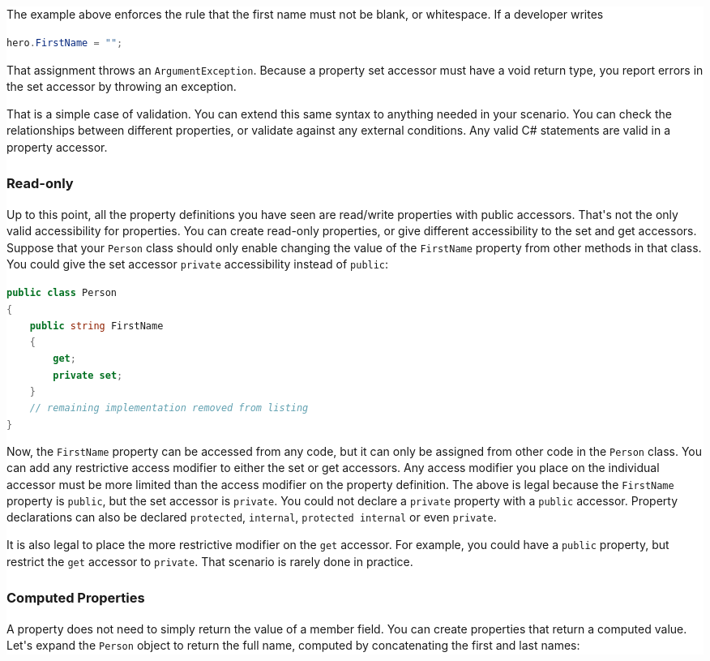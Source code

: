 The example above enforces the rule that the first name must not be blank,
or whitespace. If a developer writes
```cs
hero.FirstName = "";
```
That assignment throws an `ArgumentException`. Because a property set accessor
must have a void return type, you report errors in the set accessor by throwing an exception.

That is a simple case of validation. You can extend this same syntax to anything needed
in your scenario. You can check the relationships between different properties, or validate
against any external conditions. Any valid C# statements are valid in a property accessor.

### Read-only

Up to this point, all the property definitions you have seen are read/write properties
with public accessors. That's not the only valid accessibility for properties.
You can create read-only properties, or give different accessibility to the set and get
accessors. Suppose that your `Person` class should only enable changing the value of the
`FirstName` property from other methods in that class. You could give the set accessor
`private` accessibility instead of `public`:

```cs
public class Person
{
	public string FirstName
	{
		get;
		private set;
	}
	// remaining implementation removed from listing
}
```

Now, the `FirstName` property can be accessed from any code, but it can only be assigned
from other code in the `Person` class.
You can add any restrictive access modifier to either the set or get accessors. Any access modifier
you place on the individual accessor must be more limited than the access modifier on the property
definition. The above is legal because the `FirstName` property is `public`, but the set accessor is
`private`. You could not declare a `private` property with a `public` accessor. Property declarations
can also be declared `protected`, `internal`, `protected internal` or even `private`.   

It is also legal to place the more restrictive modifier on the `get` accessor. For example, you could
have a `public` property, but restrict the `get` accessor to `private`. That scenario is rarely done
in practice.
 
### Computed Properties

A property does not need to simply return the value of a member field. You can create properties
that return a computed value. Let's expand the `Person` object to return the full name, computed
by concatenating the first and last names:
